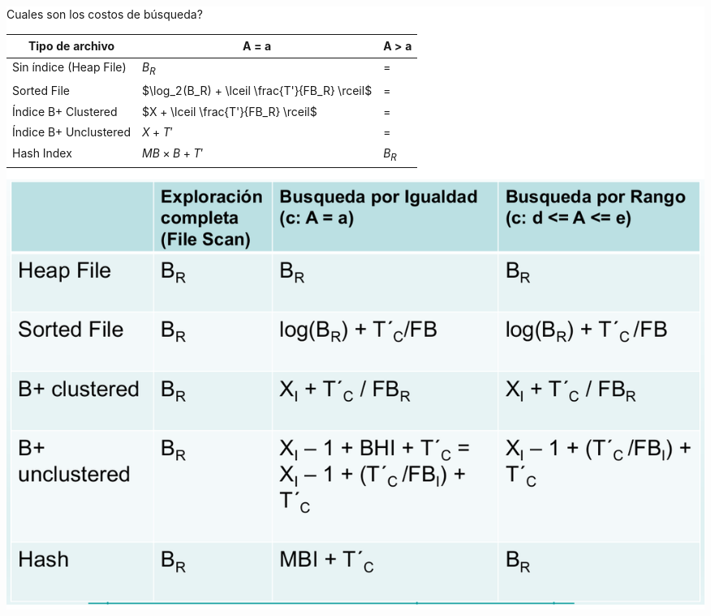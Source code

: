 Cuales son los costos de búsqueda?

| Tipo de archivo        | A = a                                         | A > a |
| ---------------------- | --------------------------------------------- | ----- |
| Sin índice (Heap File) | $B_R$                                         | =     |
| Sorted File            | $\log_2(B_R) + \lceil \frac{T'}{FB_R} \rceil$ | =     |
| Índice B+ Clustered    | $X + \lceil \frac{T'}{FB_R} \rceil$           | =     |
| Índice B+ Unclustered  | $X + T'$                                      | =     |
| Hash Index             | $MB \times B + T'$                            | $B_R$ |

![](img/optimizacion/operaciones.png)